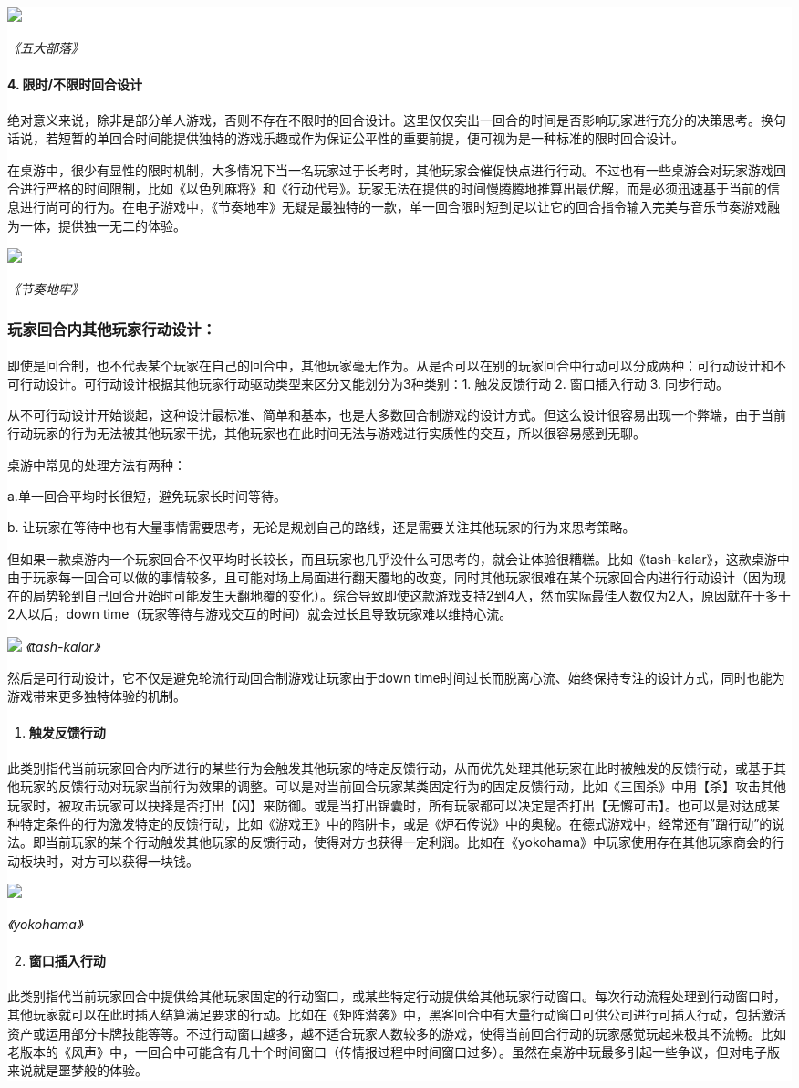  ![](https://pic.downk.cc/item/5feef5433ffa7d37b3d0399e.jpg)

*《五大部落》*

 

#### 4. 限时/不限时回合设计

 绝对意义来说，除非是部分单人游戏，否则不存在不限时的回合设计。这里仅仅突出一回合的时间是否影响玩家进行充分的决策思考。换句话说，若短暂的单回合时间能提供独特的游戏乐趣或作为保证公平性的重要前提，便可视为是一种标准的限时回合设计。

在桌游中，很少有显性的限时机制，大多情况下当一名玩家过于长考时，其他玩家会催促快点进行行动。不过也有一些桌游会对玩家游戏回合进行严格的时间限制，比如《以色列麻将》和《行动代号》。玩家无法在提供的时间慢腾腾地推算出最优解，而是必须迅速基于当前的信息进行尚可的行为。在电子游戏中，《节奏地牢》无疑是最独特的一款，单一回合限时短到足以让它的回合指令输入完美与音乐节奏游戏融为一体，提供独一无二的体验。

 ![](https://pic.downk.cc/item/5feef5433ffa7d37b3d039a4.jpg)

*《节奏地牢》*

 

### **玩家回合内其他玩家行动设计：**

即使是回合制，也不代表某个玩家在自己的回合中，其他玩家毫无作为。从是否可以在别的玩家回合中行动可以分成两种：可行动设计和不可行动设计。可行动设计根据其他玩家行动驱动类型来区分又能划分为3种类别：1. 触发反馈行动 2. 窗口插入行动 3. 同步行动。

从不可行动设计开始谈起，这种设计最标准、简单和基本，也是大多数回合制游戏的设计方式。但这么设计很容易出现一个弊端，由于当前行动玩家的行为无法被其他玩家干扰，其他玩家也在此时间无法与游戏进行实质性的交互，所以很容易感到无聊。

桌游中常见的处理方法有两种：

a.单一回合平均时长很短，避免玩家长时间等待。

b. 让玩家在等待中也有大量事情需要思考，无论是规划自己的路线，还是需要关注其他玩家的行为来思考策略。

但如果一款桌游内一个玩家回合不仅平均时长较长，而且玩家也几乎没什么可思考的，就会让体验很糟糕。比如《tash-kalar》，这款桌游中由于玩家每一回合可以做的事情较多，且可能对场上局面进行翻天覆地的改变，同时其他玩家很难在某个玩家回合内进行行动设计（因为现在的局势轮到自己回合开始时可能发生天翻地覆的变化）。综合导致即使这款游戏支持2到4人，然而实际最佳人数仅为2人，原因就在于多于2人以后，down time（玩家等待与游戏交互的时间）就会过长且导致玩家难以维持心流。

![](https://pic.downk.cc/item/5feef5433ffa7d37b3d039b4.jpg)
 *《tash-kalar》*

然后是可行动设计，它不仅是避免轮流行动回合制游戏让玩家由于down time时间过长而脱离心流、始终保持专注的设计方式，同时也能为游戏带来更多独特体验的机制。

1. #### 触发反馈行动

 此类别指代当前玩家回合内所进行的某些行为会触发其他玩家的特定反馈行动，从而优先处理其他玩家在此时被触发的反馈行动，或基于其他玩家的反馈行动对玩家当前行为效果的调整。可以是对当前回合玩家某类固定行为的固定反馈行动，比如《三国杀》中用【杀】攻击其他玩家时，被攻击玩家可以抉择是否打出【闪】来防御。或是当打出锦囊时，所有玩家都可以决定是否打出【无懈可击】。也可以是对达成某种特定条件的行为激发特定的反馈行动，比如《游戏王》中的陷阱卡，或是《炉石传说》中的奥秘。在德式游戏中，经常还有”蹭行动”的说法。即当前玩家的某个行动触发其他玩家的反馈行动，使得对方也获得一定利润。比如在《yokohama》中玩家使用存在其他玩家商会的行动板块时，对方可以获得一块钱。

 ![](https://pic.downk.cc/item/5feef5433ffa7d37b3d039d8.jpg)

*《yokohama》*

2. #### 窗口插入行动

此类别指代当前玩家回合中提供给其他玩家固定的行动窗口，或某些特定行动提供给其他玩家行动窗口。每次行动流程处理到行动窗口时，其他玩家就可以在此时插入结算满足要求的行动。比如在《矩阵潜袭》中，黑客回合中有大量行动窗口可供公司进行可插入行动，包括激活资产或运用部分卡牌技能等等。不过行动窗口越多，越不适合玩家人数较多的游戏，使得当前回合行动的玩家感觉玩起来极其不流畅。比如老版本的《风声》中，一回合中可能含有几十个时间窗口（传情报过程中时间窗口过多）。虽然在桌游中玩最多引起一些争议，但对电子版来说就是噩梦般的体验。
